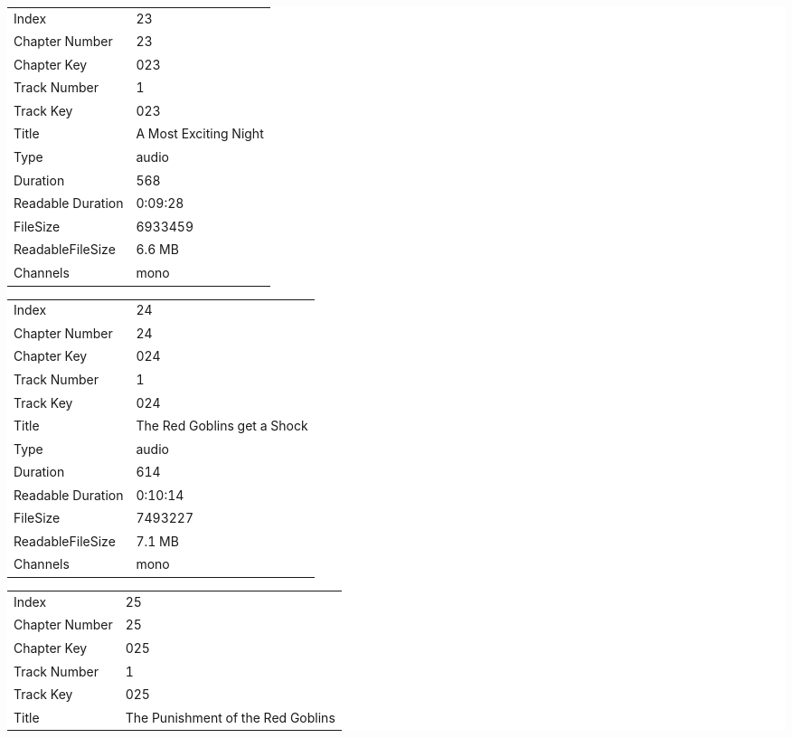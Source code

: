 |  |  |
| - | - |
| Index | 23 |
| Chapter Number | 23 |
| Chapter Key | 023 |
| Track Number | 1 |
| Track Key | 023 |
| Title | A Most Exciting Night |
| Type | audio |
| Duration | 568 |
| Readable Duration | 0:09:28 |
| FileSize | 6933459 |
| ReadableFileSize | 6.6 MB |
| Channels | mono |

|  |  |
| - | - |
| Index | 24 |
| Chapter Number | 24 |
| Chapter Key | 024 |
| Track Number | 1 |
| Track Key | 024 |
| Title | The Red Goblins get a Shock |
| Type | audio |
| Duration | 614 |
| Readable Duration | 0:10:14 |
| FileSize | 7493227 |
| ReadableFileSize | 7.1 MB |
| Channels | mono |

|  |  |
| - | - |
| Index | 25 |
| Chapter Number | 25 |
| Chapter Key | 025 |
| Track Number | 1 |
| Track Key | 025 |
| Title | The Punishment of the Red Goblins |
